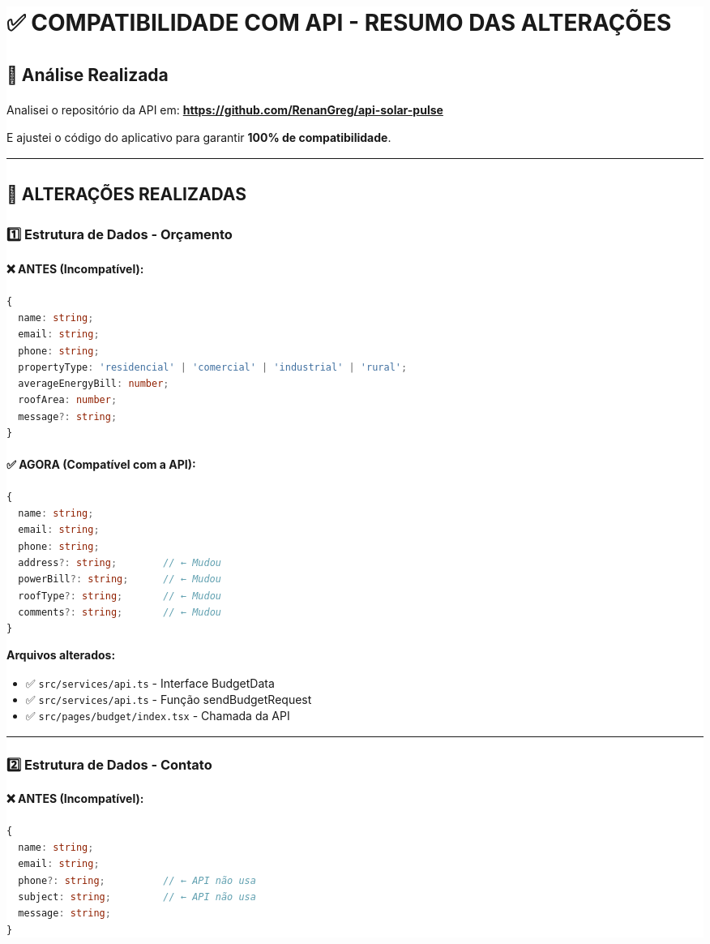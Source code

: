 # ✅ COMPATIBILIDADE COM API - RESUMO DAS ALTERAÇÕES

## 🎯 Análise Realizada

Analisei o repositório da API em: **https://github.com/RenanGreg/api-solar-pulse**

E ajustei o código do aplicativo para garantir **100% de compatibilidade**.

---

## 🔄 ALTERAÇÕES REALIZADAS

### 1️⃣ **Estrutura de Dados - Orçamento**

#### ❌ **ANTES (Incompatível):**
```typescript
{
  name: string;
  email: string;
  phone: string;
  propertyType: 'residencial' | 'comercial' | 'industrial' | 'rural';
  averageEnergyBill: number;
  roofArea: number;
  message?: string;
}
```

#### ✅ **AGORA (Compatível com a API):**
```typescript
{
  name: string;
  email: string;
  phone: string;
  address?: string;        // ← Mudou
  powerBill?: string;      // ← Mudou
  roofType?: string;       // ← Mudou
  comments?: string;       // ← Mudou
}
```

**Arquivos alterados:**
- ✅ `src/services/api.ts` - Interface BudgetData
- ✅ `src/services/api.ts` - Função sendBudgetRequest
- ✅ `src/pages/budget/index.tsx` - Chamada da API

---

### 2️⃣ **Estrutura de Dados - Contato**

#### ❌ **ANTES (Incompatível):**
```typescript
{
  name: string;
  email: string;
  phone?: string;          // ← API não usa
  subject: string;         // ← API não usa
  message: string;
}
```
